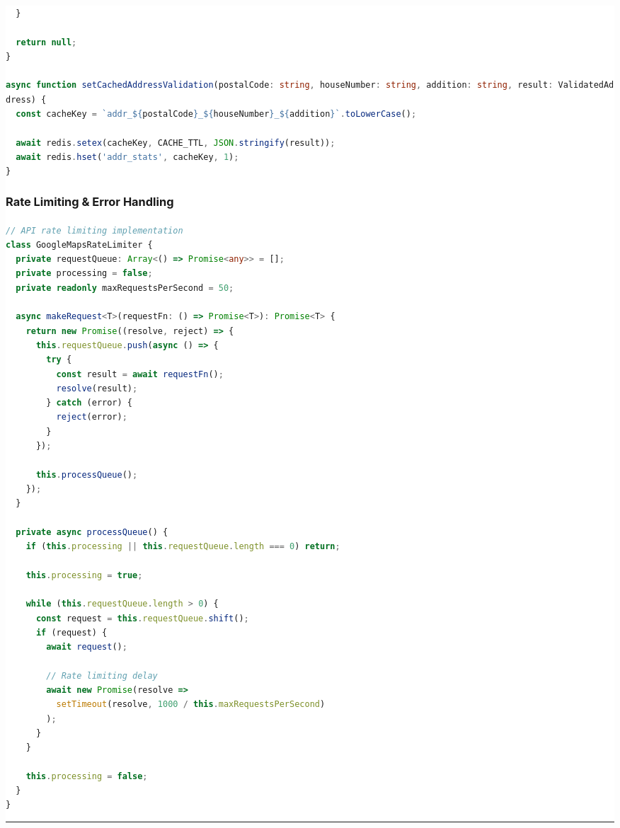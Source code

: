 ```typescript
  }
  
  return null;
}

async function setCachedAddressValidation(postalCode: string, houseNumber: string, addition: string, result: ValidatedAddress) {
  const cacheKey = `addr_${postalCode}_${houseNumber}_${addition}`.toLowerCase();
  
  await redis.setex(cacheKey, CACHE_TTL, JSON.stringify(result));
  await redis.hset('addr_stats', cacheKey, 1);
}
```

### **Rate Limiting & Error Handling**
```typescript
// API rate limiting implementation
class GoogleMapsRateLimiter {
  private requestQueue: Array<() => Promise<any>> = [];
  private processing = false;
  private readonly maxRequestsPerSecond = 50;

  async makeRequest<T>(requestFn: () => Promise<T>): Promise<T> {
    return new Promise((resolve, reject) => {
      this.requestQueue.push(async () => {
        try {
          const result = await requestFn();
          resolve(result);
        } catch (error) {
          reject(error);
        }
      });

      this.processQueue();
    });
  }

  private async processQueue() {
    if (this.processing || this.requestQueue.length === 0) return;

    this.processing = true;

    while (this.requestQueue.length > 0) {
      const request = this.requestQueue.shift();
      if (request) {
        await request();
        
        // Rate limiting delay
        await new Promise(resolve => 
          setTimeout(resolve, 1000 / this.maxRequestsPerSecond)
        );
      }
    }

    this.processing = false;
  }
}
```

---